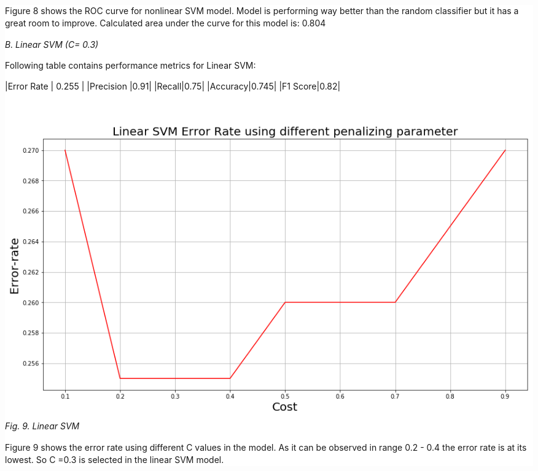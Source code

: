 Figure 8 shows the ROC curve for nonlinear SVM
model. Model is performing way better than the random
classifier but it has a great room to improve. Calculated
area under the curve for this model is: 0.804

_B. Linear SVM (C= 0.3)_

Following table contains performance metrics for Linear
SVM:

|Error Rate | 0.255 |
|Precision |0.91|
|Recall|0.75|
|Accuracy|0.745|
|F1 Score|0.82|

<br>

![Image with caption](../assets/yelp/LinearSVM_Err_Cost.png "Image with caption")
_Fig. 9. Linear SVM_

Figure 9 shows the error rate using different C values
in the model. As it can be observed in range 0.2 - 0.4
the error rate is at its lowest. So C =0.3 is selected in
the linear SVM model.
